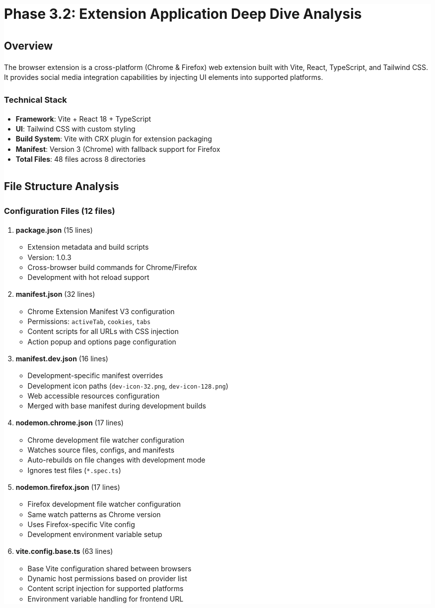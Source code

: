# Phase 3.2: Extension Application Deep Dive Analysis

## Overview
The browser extension is a cross-platform (Chrome & Firefox) web extension built with Vite, React, TypeScript, and Tailwind CSS. It provides social media integration capabilities by injecting UI elements into supported platforms.

### Technical Stack
- **Framework**: Vite + React 18 + TypeScript
- **UI**: Tailwind CSS with custom styling
- **Build System**: Vite with CRX plugin for extension packaging
- **Manifest**: Version 3 (Chrome) with fallback support for Firefox
- **Total Files**: 48 files across 8 directories

## File Structure Analysis

### Configuration Files (12 files)
1. **package.json** (15 lines)
   - Extension metadata and build scripts
   - Version: 1.0.3
   - Cross-browser build commands for Chrome/Firefox
   - Development with hot reload support

2. **manifest.json** (32 lines)
   - Chrome Extension Manifest V3 configuration
   - Permissions: `activeTab`, `cookies`, `tabs`
   - Content scripts for all URLs with CSS injection
   - Action popup and options page configuration

3. **manifest.dev.json** (16 lines)
   - Development-specific manifest overrides
   - Development icon paths (`dev-icon-32.png`, `dev-icon-128.png`)
   - Web accessible resources configuration
   - Merged with base manifest during development builds

4. **nodemon.chrome.json** (17 lines)
   - Chrome development file watcher configuration
   - Watches source files, configs, and manifests
   - Auto-rebuilds on file changes with development mode
   - Ignores test files (`*.spec.ts`)

5. **nodemon.firefox.json** (17 lines)
   - Firefox development file watcher configuration
   - Same watch patterns as Chrome version
   - Uses Firefox-specific Vite config
   - Development environment variable setup

6. **vite.config.base.ts** (63 lines)
   - Base Vite configuration shared between browsers
   - Dynamic host permissions based on provider list
   - Content script injection for supported platforms
   - Environment variable handling for frontend URL
